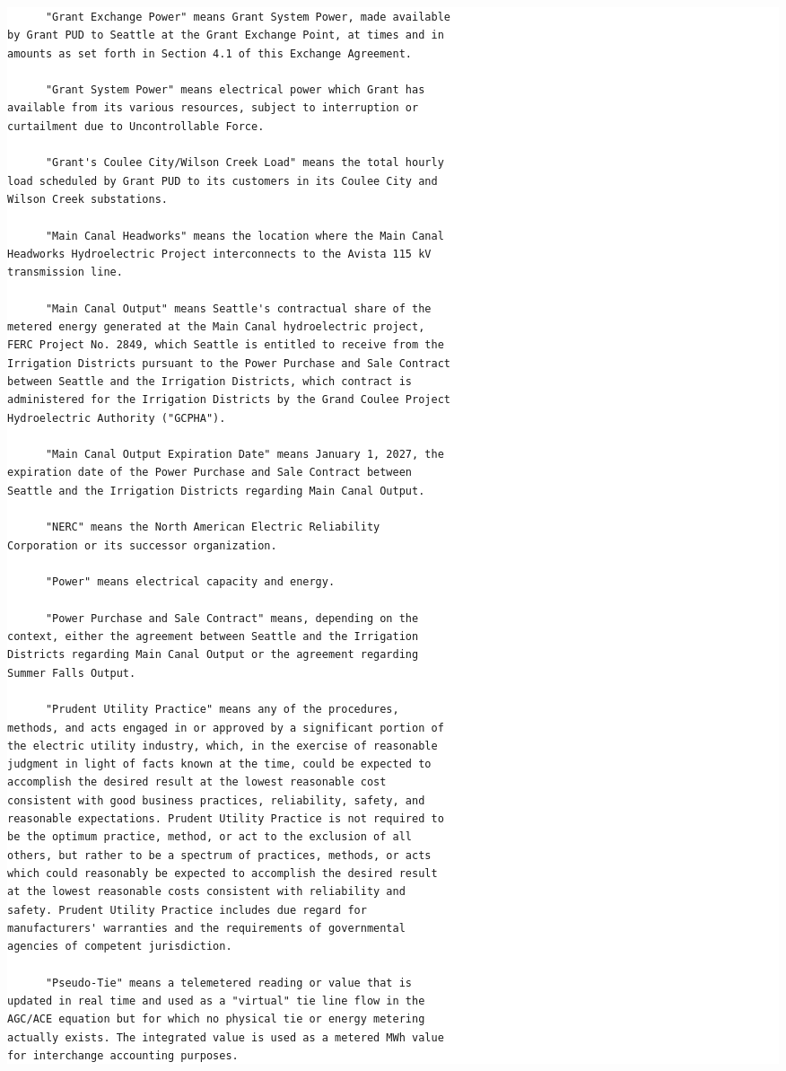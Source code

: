           "Grant Exchange Power" means Grant System Power, made available  
    by Grant PUD to Seattle at the Grant Exchange Point, at times and in  
    amounts as set forth in Section 4.1 of this Exchange Agreement.  
  
          "Grant System Power" means electrical power which Grant has  
    available from its various resources, subject to interruption or  
    curtailment due to Uncontrollable Force.  
  
          "Grant's Coulee City/Wilson Creek Load" means the total hourly  
    load scheduled by Grant PUD to its customers in its Coulee City and  
    Wilson Creek substations.  
  
          "Main Canal Headworks" means the location where the Main Canal  
    Headworks Hydroelectric Project interconnects to the Avista 115 kV  
    transmission line.  
  
          "Main Canal Output" means Seattle's contractual share of the  
    metered energy generated at the Main Canal hydroelectric project,  
    FERC Project No. 2849, which Seattle is entitled to receive from the  
    Irrigation Districts pursuant to the Power Purchase and Sale Contract  
    between Seattle and the Irrigation Districts, which contract is  
    administered for the Irrigation Districts by the Grand Coulee Project  
    Hydroelectric Authority ("GCPHA").  
  
          "Main Canal Output Expiration Date" means January 1, 2027, the  
    expiration date of the Power Purchase and Sale Contract between  
    Seattle and the Irrigation Districts regarding Main Canal Output.  
  
          "NERC" means the North American Electric Reliability  
    Corporation or its successor organization.  
  
          "Power" means electrical capacity and energy.  
  
          "Power Purchase and Sale Contract" means, depending on the  
    context, either the agreement between Seattle and the Irrigation  
    Districts regarding Main Canal Output or the agreement regarding  
    Summer Falls Output.  
  
          "Prudent Utility Practice" means any of the procedures,  
    methods, and acts engaged in or approved by a significant portion of  
    the electric utility industry, which, in the exercise of reasonable  
    judgment in light of facts known at the time, could be expected to  
    accomplish the desired result at the lowest reasonable cost  
    consistent with good business practices, reliability, safety, and  
    reasonable expectations. Prudent Utility Practice is not required to  
    be the optimum practice, method, or act to the exclusion of all  
    others, but rather to be a spectrum of practices, methods, or acts  
    which could reasonably be expected to accomplish the desired result  
    at the lowest reasonable costs consistent with reliability and  
    safety. Prudent Utility Practice includes due regard for  
    manufacturers' warranties and the requirements of governmental  
    agencies of competent jurisdiction.  
  
          "Pseudo-Tie" means a telemetered reading or value that is  
    updated in real time and used as a "virtual" tie line flow in the  
    AGC/ACE equation but for which no physical tie or energy metering  
    actually exists. The integrated value is used as a metered MWh value  
    for interchange accounting purposes.  
  